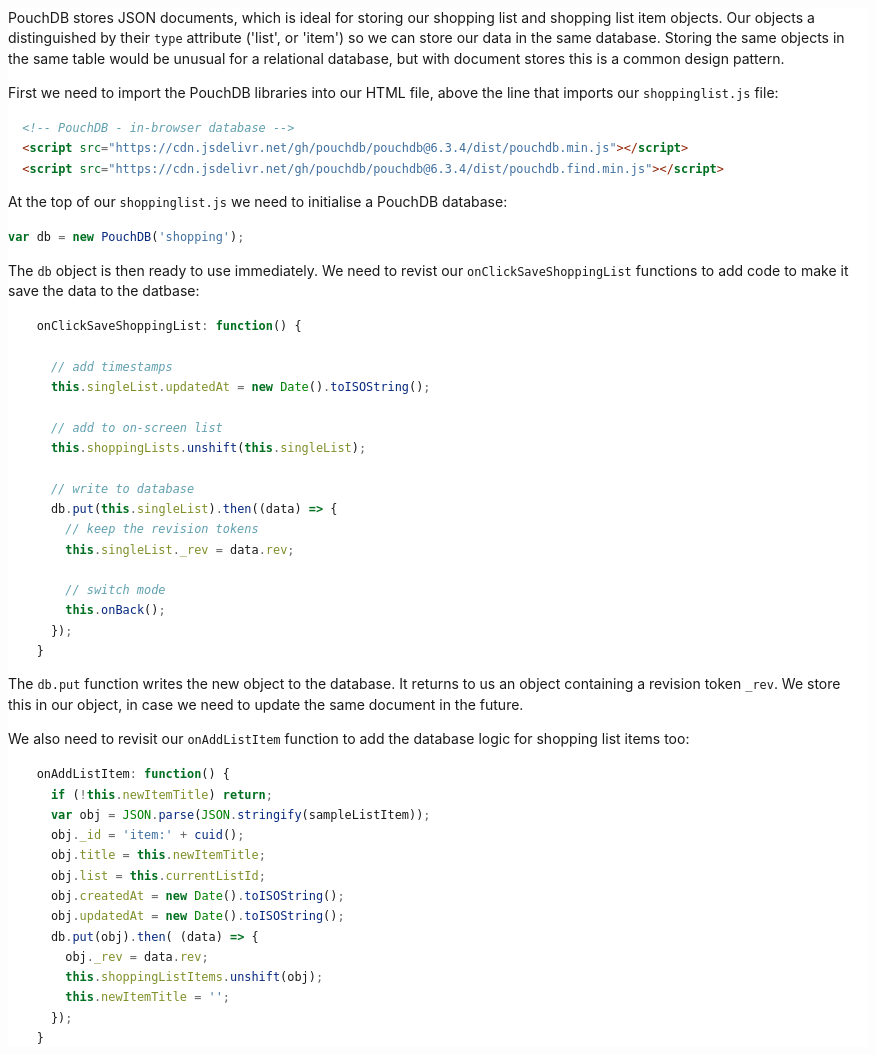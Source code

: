 PouchDB stores JSON documents, which is ideal for storing our shopping list and shopping list item objects. Our objects a distinguished by their `type` attribute ('list', or 'item') so we can store our data in the same database. Storing the same objects in the same table would be unusual for a relational database, but with document stores this is a common design pattern.

First we need to import the PouchDB libraries into our HTML file, above the line that imports our `shoppinglist.js` file:

```html
  <!-- PouchDB - in-browser database -->
  <script src="https://cdn.jsdelivr.net/gh/pouchdb/pouchdb@6.3.4/dist/pouchdb.min.js"></script>
  <script src="https://cdn.jsdelivr.net/gh/pouchdb/pouchdb@6.3.4/dist/pouchdb.find.min.js"></script>
```

At the top of our `shoppinglist.js` we need to initialise a PouchDB database:

```js
var db = new PouchDB('shopping');
```

The `db` object is then ready to use immediately. We need to revist our `onClickSaveShoppingList` functions to add code to make it save the data to the datbase:

```js
    onClickSaveShoppingList: function() {

      // add timestamps
      this.singleList.updatedAt = new Date().toISOString();

      // add to on-screen list
      this.shoppingLists.unshift(this.singleList);

      // write to database
      db.put(this.singleList).then((data) => {
        // keep the revision tokens
        this.singleList._rev = data.rev;

        // switch mode
        this.onBack();
      });
    }
```

The `db.put` function writes the new object to the database. It returns to us an object containing a revision token `_rev`. We store this in our object, in case we need to update the same document in the future. 

We also need to revisit our `onAddListItem` function to add the database logic for shopping list items too:

```js
    onAddListItem: function() {
      if (!this.newItemTitle) return;
      var obj = JSON.parse(JSON.stringify(sampleListItem));
      obj._id = 'item:' + cuid();
      obj.title = this.newItemTitle;
      obj.list = this.currentListId;
      obj.createdAt = new Date().toISOString();
      obj.updatedAt = new Date().toISOString();
      db.put(obj).then( (data) => {
        obj._rev = data.rev;
        this.shoppingListItems.unshift(obj);
        this.newItemTitle = '';
      });
    }
```
